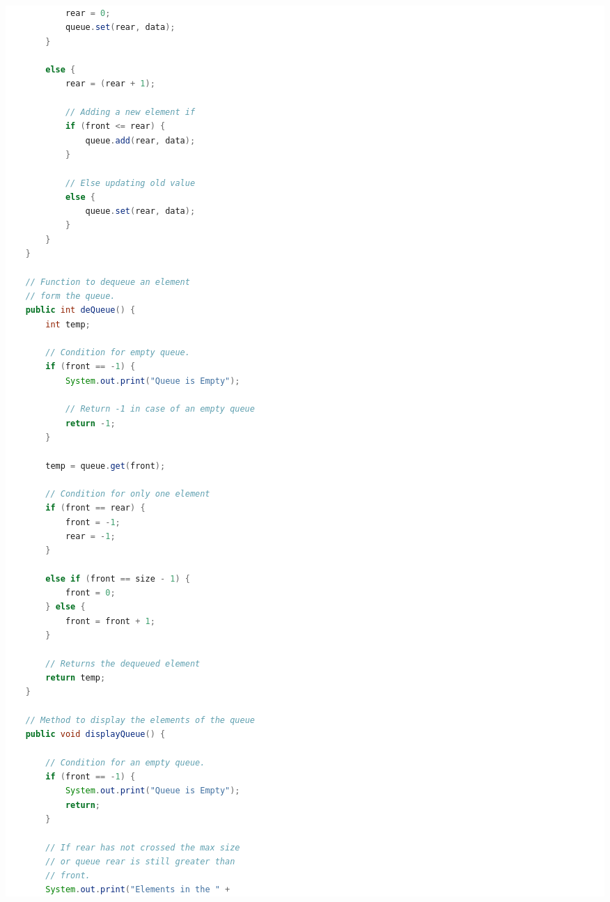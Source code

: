 ```java
            rear = 0;
            queue.set(rear, data);
        }

        else {
            rear = (rear + 1);

            // Adding a new element if
            if (front <= rear) {
                queue.add(rear, data);
            }

            // Else updating old value
            else {
                queue.set(rear, data);
            }
        }
    }

    // Function to dequeue an element
    // form the queue.
    public int deQueue() {
        int temp;

        // Condition for empty queue.
        if (front == -1) {
            System.out.print("Queue is Empty");

            // Return -1 in case of an empty queue
            return -1;
        }

        temp = queue.get(front);

        // Condition for only one element
        if (front == rear) {
            front = -1;
            rear = -1;
        }

        else if (front == size - 1) {
            front = 0;
        } else {
            front = front + 1;
        }

        // Returns the dequeued element
        return temp;
    }

    // Method to display the elements of the queue
    public void displayQueue() {

        // Condition for an empty queue.
        if (front == -1) {
            System.out.print("Queue is Empty");
            return;
        }

        // If rear has not crossed the max size
        // or queue rear is still greater than
        // front.
        System.out.print("Elements in the " +
```